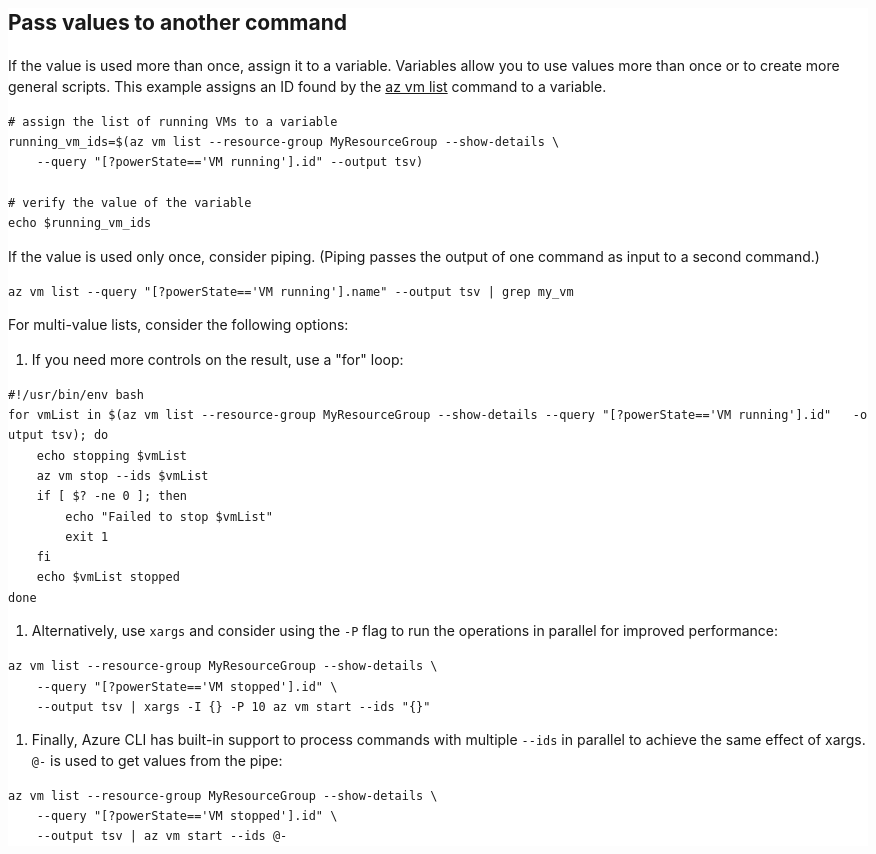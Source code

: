 ## Pass values to another command

If the value is used more than once, assign it to a variable. Variables allow you to use values more
than once or to create more general scripts. This example assigns an ID found by the
[az vm list][20] command to a variable.

  ```azurecli
  # assign the list of running VMs to a variable
  running_vm_ids=$(az vm list --resource-group MyResourceGroup --show-details \
      --query "[?powerState=='VM running'].id" --output tsv)

  # verify the value of the variable
  echo $running_vm_ids
  ```

If the value is used only once, consider piping. (Piping passes the output of one command as input
to a second command.)

  ```azurecli
  az vm list --query "[?powerState=='VM running'].name" --output tsv | grep my_vm
  ```

For multi-value lists, consider the following options:

1. If you need more controls on the result, use a "for" loop:

  ```azurecli
  #!/usr/bin/env bash
  for vmList in $(az vm list --resource-group MyResourceGroup --show-details --query "[?powerState=='VM running'].id"   -output tsv); do
      echo stopping $vmList
      az vm stop --ids $vmList
      if [ $? -ne 0 ]; then
          echo "Failed to stop $vmList"
          exit 1
      fi
      echo $vmList stopped
  done
  ```

1. Alternatively, use `xargs` and consider using the `-P` flag to run the operations in parallel for
   improved performance:

  ```azurecli
  az vm list --resource-group MyResourceGroup --show-details \
      --query "[?powerState=='VM stopped'].id" \
      --output tsv | xargs -I {} -P 10 az vm start --ids "{}"
  ```

1. Finally, Azure CLI has built-in support to process commands with multiple `--ids` in parallel to
   achieve the same effect of xargs. `@-` is used to get values from the pipe:

  ```azurecli
  az vm list --resource-group MyResourceGroup --show-details \
      --query "[?powerState=='VM stopped'].id" \
      --output tsv | az vm start --ids @-
  ```


[01]: ../../docs-ref-autogen/Latest-version/latest/reference-index.yml
[02]: ../../docs-ref-autogen/Latest-version/latest/resource.yml
[03]: ./authenticate-azure-cli-interactively.md#sign-in-with-web-account-manager-wam-on-windows
[04]: ./azure-cli-configuration.md
[05]: ./azure-cli-support-lifecycle.md
[06]: ./choose-the-right-azure-command-line-tool.md
[07]: ./choose-the-right-azure-command-line-tool.md#different-shell-environments
[08]: ./format-output-azure-cli.md
[09]: ./install-azure-cli.md
[10]: ./reference-docs-index.md
[11]: ./samples-index.md
[12]: ./use-azure-cli-rest-command.md
[13]: ./use-azure-cli-successfully-bash.md
[14]: ./use-azure-cli-successfully-troubleshooting.md
[15]: ./use-azure-cli-successfully-troubleshooting.md#error-failed-to-parse-string-as-json
[16]: ./use-azure-cli-successfully-troubleshooting.md#work-behind-a-proxy
[17]: ./whats-new-overview.md
[18]: /cli/azure/reference-index
[19]: /cli/azure/vm
[20]: /cli/azure/vm#az-vm-list
[21]: /cli/azure/vm#az-vm-show
[22]: /cli/azure/vm#az-vm-update
[23]: /cli/azure/vm#az-vm-wait
[24]: /powershell/
[25]: /powershell/azure/
[26]: /cli/azure/reference-index#az-rest